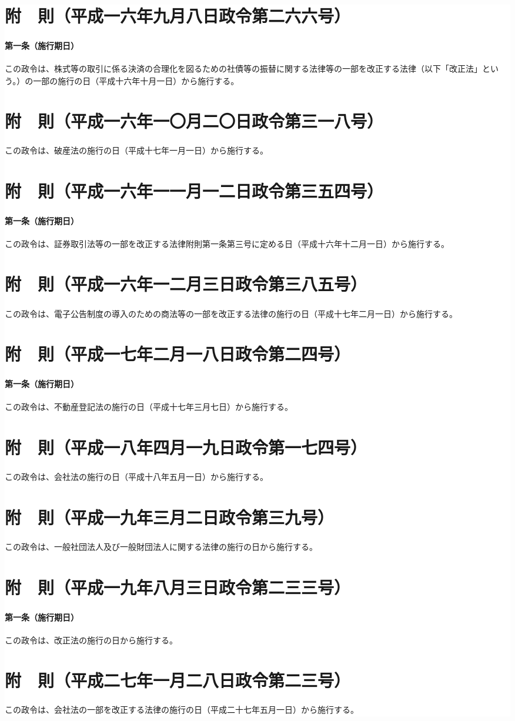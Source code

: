 # 附　則（平成一六年九月八日政令第二六六号）
#### 第一条（施行期日）
この政令は、株式等の取引に係る決済の合理化を図るための社債等の振替に関する法律等の一部を改正する法律（以下「改正法」という。）の一部の施行の日（平成十六年十月一日）から施行する。
# 附　則（平成一六年一〇月二〇日政令第三一八号）
この政令は、破産法の施行の日（平成十七年一月一日）から施行する。
# 附　則（平成一六年一一月一二日政令第三五四号）
#### 第一条（施行期日）
この政令は、証券取引法等の一部を改正する法律附則第一条第三号に定める日（平成十六年十二月一日）から施行する。
# 附　則（平成一六年一二月三日政令第三八五号）
この政令は、電子公告制度の導入のための商法等の一部を改正する法律の施行の日（平成十七年二月一日）から施行する。
# 附　則（平成一七年二月一八日政令第二四号）
#### 第一条（施行期日）
この政令は、不動産登記法の施行の日（平成十七年三月七日）から施行する。
# 附　則（平成一八年四月一九日政令第一七四号）
この政令は、会社法の施行の日（平成十八年五月一日）から施行する。
# 附　則（平成一九年三月二日政令第三九号）
この政令は、一般社団法人及び一般財団法人に関する法律の施行の日から施行する。
# 附　則（平成一九年八月三日政令第二三三号）
#### 第一条（施行期日）
この政令は、改正法の施行の日から施行する。
# 附　則（平成二七年一月二八日政令第二三号）
この政令は、会社法の一部を改正する法律の施行の日（平成二十七年五月一日）から施行する。
